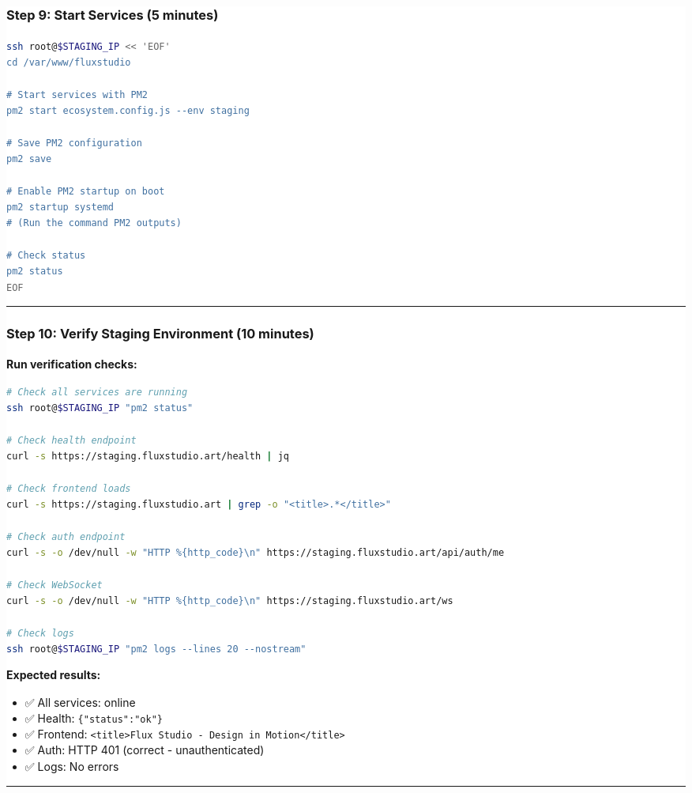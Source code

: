 
### Step 9: Start Services (5 minutes)

```bash
ssh root@$STAGING_IP << 'EOF'
cd /var/www/fluxstudio

# Start services with PM2
pm2 start ecosystem.config.js --env staging

# Save PM2 configuration
pm2 save

# Enable PM2 startup on boot
pm2 startup systemd
# (Run the command PM2 outputs)

# Check status
pm2 status
EOF
```

---

### Step 10: Verify Staging Environment (10 minutes)

**Run verification checks:**

```bash
# Check all services are running
ssh root@$STAGING_IP "pm2 status"

# Check health endpoint
curl -s https://staging.fluxstudio.art/health | jq

# Check frontend loads
curl -s https://staging.fluxstudio.art | grep -o "<title>.*</title>"

# Check auth endpoint
curl -s -o /dev/null -w "HTTP %{http_code}\n" https://staging.fluxstudio.art/api/auth/me

# Check WebSocket
curl -s -o /dev/null -w "HTTP %{http_code}\n" https://staging.fluxstudio.art/ws

# Check logs
ssh root@$STAGING_IP "pm2 logs --lines 20 --nostream"
```

**Expected results:**
- ✅ All services: online
- ✅ Health: `{"status":"ok"}`
- ✅ Frontend: `<title>Flux Studio - Design in Motion</title>`
- ✅ Auth: HTTP 401 (correct - unauthenticated)
- ✅ Logs: No errors

---